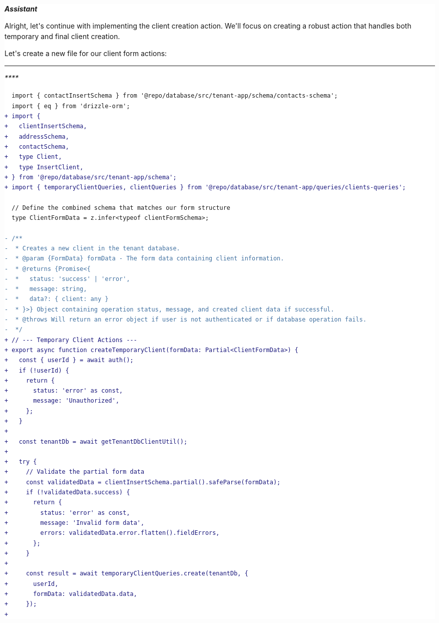 _**Assistant**_

Alright, let's continue with implementing the client creation action. We'll focus on creating a robust action that handles both temporary and final client creation.

Let's create a new file for our client form actions:

---

_****_

```diff
  import { contactInsertSchema } from '@repo/database/src/tenant-app/schema/contacts-schema';
  import { eq } from 'drizzle-orm';
+ import { 
+   clientInsertSchema, 
+   addressSchema, 
+   contactSchema,
+   type Client,
+   type InsertClient,
+ } from '@repo/database/src/tenant-app/schema';
+ import { temporaryClientQueries, clientQueries } from '@repo/database/src/tenant-app/queries/clients-queries';
  
  // Define the combined schema that matches our form structure
  type ClientFormData = z.infer<typeof clientFormSchema>;
  
- /**
-  * Creates a new client in the tenant database.
-  * @param {FormData} formData - The form data containing client information.
-  * @returns {Promise<{
-  *   status: 'success' | 'error',
-  *   message: string,
-  *   data?: { client: any }
-  * }>} Object containing operation status, message, and created client data if successful.
-  * @throws Will return an error object if user is not authenticated or if database operation fails.
-  */
+ // --- Temporary Client Actions ---
+ export async function createTemporaryClient(formData: Partial<ClientFormData>) {
+   const { userId } = await auth();
+   if (!userId) {
+     return {
+       status: 'error' as const,
+       message: 'Unauthorized',
+     };
+   }
+ 
+   const tenantDb = await getTenantDbClientUtil();
+ 
+   try {
+     // Validate the partial form data
+     const validatedData = clientInsertSchema.partial().safeParse(formData);
+     if (!validatedData.success) {
+       return {
+         status: 'error' as const,
+         message: 'Invalid form data',
+         errors: validatedData.error.flatten().fieldErrors,
+       };
+     }
+ 
+     const result = await temporaryClientQueries.create(tenantDb, {
+       userId,
+       formData: validatedData.data,
+     });
+ 
```